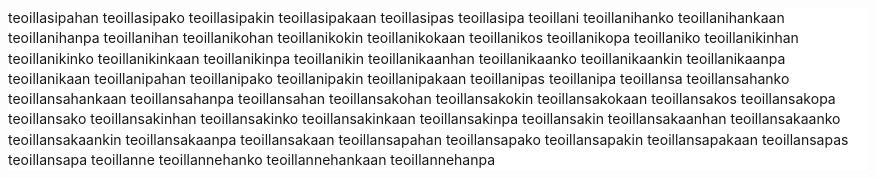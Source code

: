 teoillasipahan
teoillasipako
teoillasipakin
teoillasipakaan
teoillasipas
teoillasipa
teoillani
teoillanihanko
teoillanihankaan
teoillanihanpa
teoillanihan
teoillanikohan
teoillanikokin
teoillanikokaan
teoillanikos
teoillanikopa
teoillaniko
teoillanikinhan
teoillanikinko
teoillanikinkaan
teoillanikinpa
teoillanikin
teoillanikaanhan
teoillanikaanko
teoillanikaankin
teoillanikaanpa
teoillanikaan
teoillanipahan
teoillanipako
teoillanipakin
teoillanipakaan
teoillanipas
teoillanipa
teoillansa
teoillansahanko
teoillansahankaan
teoillansahanpa
teoillansahan
teoillansakohan
teoillansakokin
teoillansakokaan
teoillansakos
teoillansakopa
teoillansako
teoillansakinhan
teoillansakinko
teoillansakinkaan
teoillansakinpa
teoillansakin
teoillansakaanhan
teoillansakaanko
teoillansakaankin
teoillansakaanpa
teoillansakaan
teoillansapahan
teoillansapako
teoillansapakin
teoillansapakaan
teoillansapas
teoillansapa
teoillanne
teoillannehanko
teoillannehankaan
teoillannehanpa